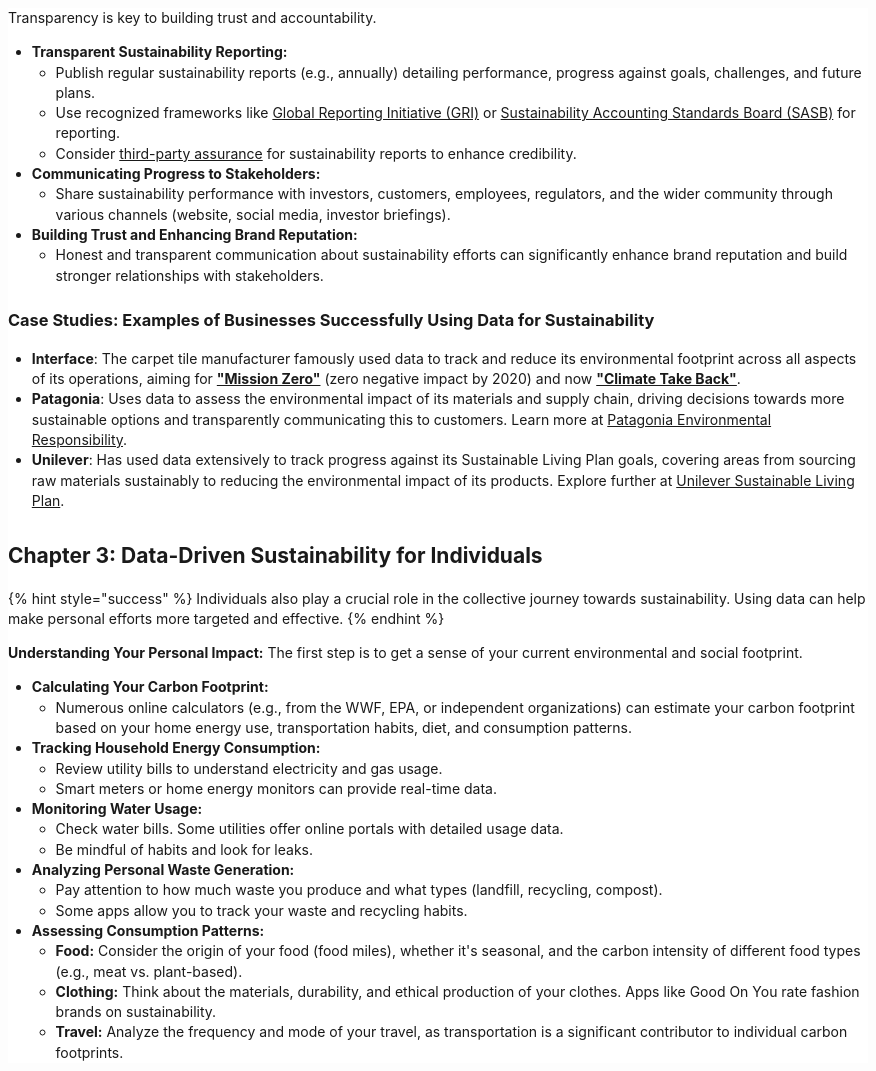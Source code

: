 Transparency is key to building trust and accountability.

* **Transparent Sustainability Reporting:**
  * Publish regular sustainability reports (e.g., annually) detailing performance, progress against goals, challenges, and future plans.
  * Use recognized frameworks like [Global Reporting Initiative (GRI)](https://www.globalreporting.org/) or [Sustainability Accounting Standards Board (SASB)](https://www.sasb.org/) for reporting.
  * Consider [third-party assurance](https://www.iso.org/standard/72532.html) for sustainability reports to enhance credibility.
* **Communicating Progress to Stakeholders:**
  * Share sustainability performance with investors, customers, employees, regulators, and the wider community through various channels (website, social media, investor briefings).
* **Building Trust and Enhancing Brand Reputation:**
  * Honest and transparent communication about sustainability efforts can significantly enhance brand reputation and build stronger relationships with stakeholders.

### Case Studies: Examples of Businesses Successfully Using Data for Sustainability

* **Interface**: The carpet tile manufacturer famously used data to track and reduce its environmental footprint across all aspects of its operations, aiming for [**"Mission Zero"**](https://www.interface.com/US/en-US/sustainability/mission-zero-en) (zero negative impact by 2020) and now [**"Climate Take Back"**](https://www.interface.com/US/en-US/sustainability/climate-take-back-en).
* **Patagonia**: Uses data to assess the environmental impact of its materials and supply chain, driving decisions towards more sustainable options and transparently communicating this to customers. Learn more at [Patagonia Environmental Responsibility](https://www.patagonia.com/environmental-responsibility.html).
* **Unilever**: Has used data extensively to track progress against its Sustainable Living Plan goals, covering areas from sourcing raw materials sustainably to reducing the environmental impact of its products. Explore further at [Unilever Sustainable Living Plan](https://www.unilever.com/planet-and-society/sustainable-living/).

## Chapter 3: Data-Driven Sustainability for Individuals

{% hint style="success" %}
Individuals also play a crucial role in the collective journey towards sustainability. Using data can help make personal efforts more targeted and effective.
{% endhint %}

**Understanding Your Personal Impact:** The first step is to get a sense of your current environmental and social footprint.

* **Calculating Your Carbon Footprint:**
  * Numerous online calculators (e.g., from the WWF, EPA, or independent organizations) can estimate your carbon footprint based on your home energy use, transportation habits, diet, and consumption patterns.
* **Tracking Household Energy Consumption:**
  * Review utility bills to understand electricity and gas usage.
  * Smart meters or home energy monitors can provide real-time data.
* **Monitoring Water Usage:**
  * Check water bills. Some utilities offer online portals with detailed usage data.
  * Be mindful of habits and look for leaks.
* **Analyzing Personal Waste Generation:**
  * Pay attention to how much waste you produce and what types (landfill, recycling, compost).
  * Some apps allow you to track your waste and recycling habits.
* **Assessing Consumption Patterns:**
  * **Food:** Consider the origin of your food (food miles), whether it's seasonal, and the carbon intensity of different food types (e.g., meat vs. plant-based).
  * **Clothing:** Think about the materials, durability, and ethical production of your clothes. Apps like Good On You rate fashion brands on sustainability.
  * **Travel:** Analyze the frequency and mode of your travel, as transportation is a significant contributor to individual carbon footprints.
